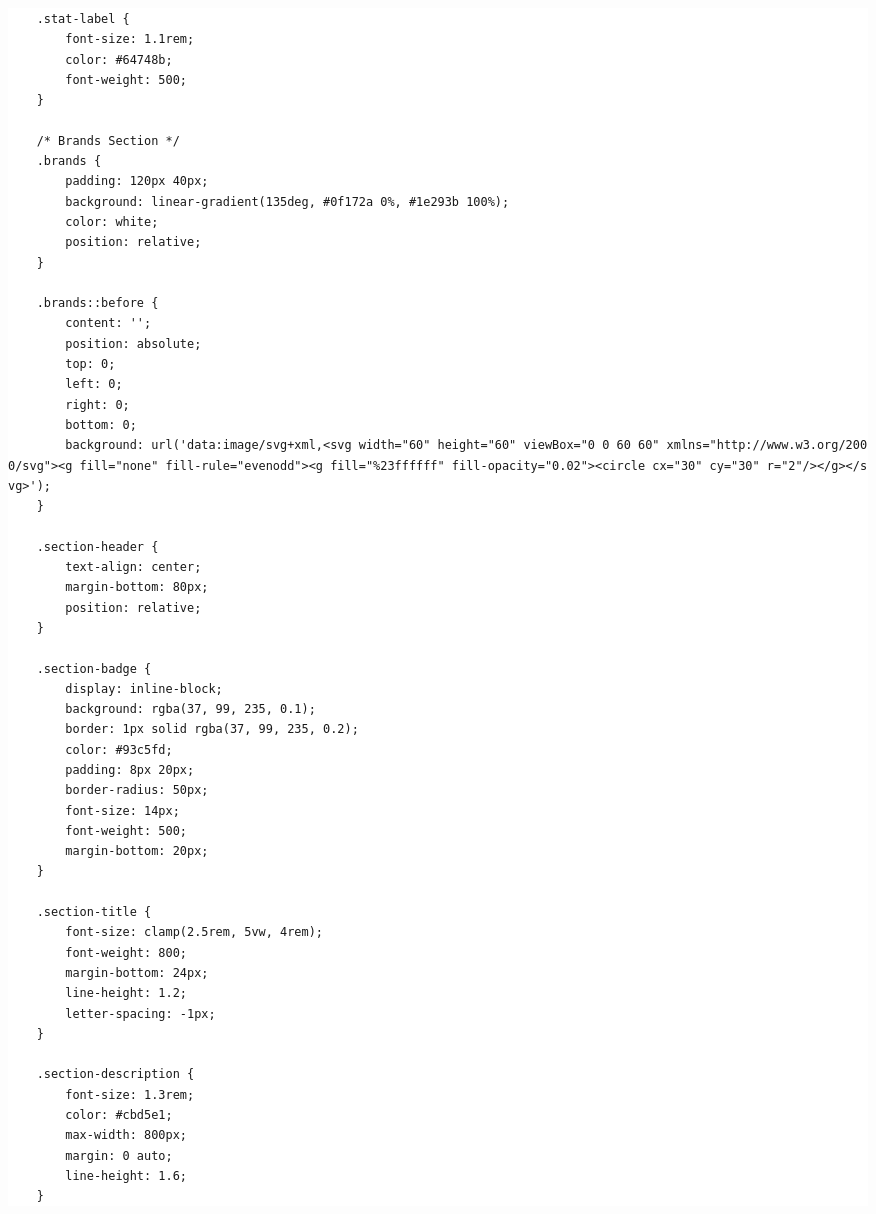         .stat-label {
            font-size: 1.1rem;
            color: #64748b;
            font-weight: 500;
        }

        /* Brands Section */
        .brands {
            padding: 120px 40px;
            background: linear-gradient(135deg, #0f172a 0%, #1e293b 100%);
            color: white;
            position: relative;
        }

        .brands::before {
            content: '';
            position: absolute;
            top: 0;
            left: 0;
            right: 0;
            bottom: 0;
            background: url('data:image/svg+xml,<svg width="60" height="60" viewBox="0 0 60 60" xmlns="http://www.w3.org/2000/svg"><g fill="none" fill-rule="evenodd"><g fill="%23ffffff" fill-opacity="0.02"><circle cx="30" cy="30" r="2"/></g></svg>');
        }

        .section-header {
            text-align: center;
            margin-bottom: 80px;
            position: relative;
        }

        .section-badge {
            display: inline-block;
            background: rgba(37, 99, 235, 0.1);
            border: 1px solid rgba(37, 99, 235, 0.2);
            color: #93c5fd;
            padding: 8px 20px;
            border-radius: 50px;
            font-size: 14px;
            font-weight: 500;
            margin-bottom: 20px;
        }

        .section-title {
            font-size: clamp(2.5rem, 5vw, 4rem);
            font-weight: 800;
            margin-bottom: 24px;
            line-height: 1.2;
            letter-spacing: -1px;
        }

        .section-description {
            font-size: 1.3rem;
            color: #cbd5e1;
            max-width: 800px;
            margin: 0 auto;
            line-height: 1.6;
        }
